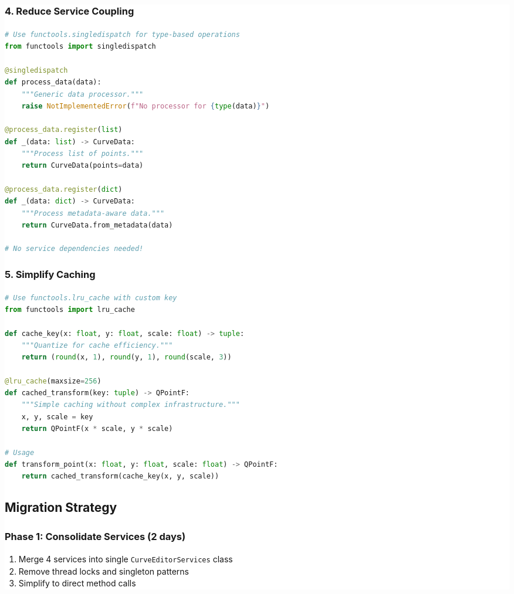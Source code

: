 ### 4. Reduce Service Coupling

```python
# Use functools.singledispatch for type-based operations
from functools import singledispatch

@singledispatch
def process_data(data):
    """Generic data processor."""
    raise NotImplementedError(f"No processor for {type(data)}")

@process_data.register(list)
def _(data: list) -> CurveData:
    """Process list of points."""
    return CurveData(points=data)

@process_data.register(dict)
def _(data: dict) -> CurveData:
    """Process metadata-aware data."""
    return CurveData.from_metadata(data)

# No service dependencies needed!
```

### 5. Simplify Caching

```python
# Use functools.lru_cache with custom key
from functools import lru_cache

def cache_key(x: float, y: float, scale: float) -> tuple:
    """Quantize for cache efficiency."""
    return (round(x, 1), round(y, 1), round(scale, 3))

@lru_cache(maxsize=256)
def cached_transform(key: tuple) -> QPointF:
    """Simple caching without complex infrastructure."""
    x, y, scale = key
    return QPointF(x * scale, y * scale)

# Usage
def transform_point(x: float, y: float, scale: float) -> QPointF:
    return cached_transform(cache_key(x, y, scale))
```

## Migration Strategy

### Phase 1: Consolidate Services (2 days)
1. Merge 4 services into single `CurveEditorServices` class
2. Remove thread locks and singleton patterns
3. Simplify to direct method calls
